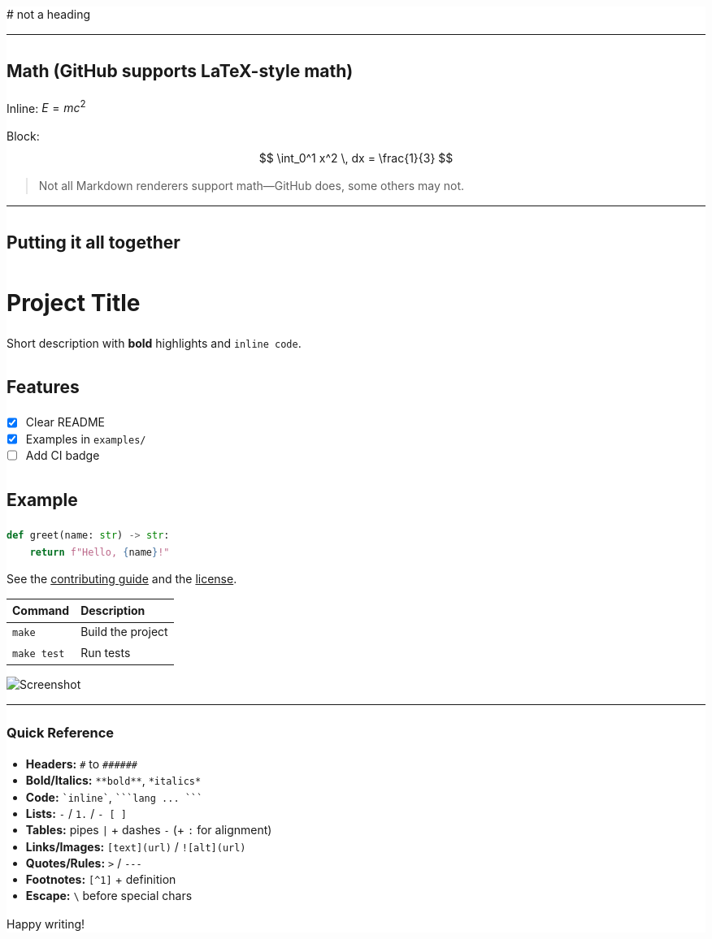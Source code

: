 \# not a heading

---

## Math (GitHub supports LaTeX-style math)


Inline: $E = mc^2$

Block:
$$
\int_0^1 x^2 \, dx = \frac{1}{3}
$$

> Not all Markdown renderers support math—GitHub does, some others may not.

---

## Putting it all together


# Project Title

Short description with **bold** highlights and `inline code`.

## Features
- [x] Clear README
- [x] Examples in `examples/`
- [ ] Add CI badge

## Example

```python
def greet(name: str) -> str:
    return f"Hello, {name}!"
```

See the [contributing guide](CONTRIBUTING.md) and the [license](LICENSE).

| Command | Description        |
|:--------|:-------------------|
| `make`  | Build the project  |
| `make test` | Run tests     |

![Screenshot](images/screenshot.png)

---

### Quick Reference

- **Headers:** `#` to `######`
- **Bold/Italics:** `**bold**`, `*italics*`
- **Code:** `` `inline` ``, ` ```lang ... ``` `
- **Lists:** `-` / `1.` / `- [ ]`
- **Tables:** pipes `|` + dashes `-` (+ `:` for alignment)
- **Links/Images:** `[text](url)` / `![alt](url)`
- **Quotes/Rules:** `>` / `---`
- **Footnotes:** `[^1]` + definition
- **Escape:** `\` before special chars

Happy writing!


[docs-link]: https://example.com/docs
[^1]: This is the footnote text.
[^1]: This is the footnote text.